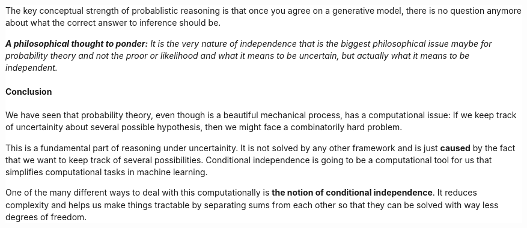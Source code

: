 The key conceptual strength of probablistic reasoning is that once you agree on a generative model, there is no question anymore about what the correct answer to inference should be.

***A philosophical thought to ponder:***  *It is the very nature of independence that is the biggest philosophical issue maybe for probability theory and not the proor or likelihood and what it means to be uncertain, but actually what it means to be independent.* 

#### **Conclusion**

We have seen that probability theory, even though is a beautiful mechanical process, has a computational issue: If we keep track of uncertainity about several possible hypothesis, then we might face a combinatorily hard problem. 

This is a fundamental part of reasoning under uncertainity. It is not solved by any other framework and is just **caused** by the fact that we want to keep track of several possibilities. Conditional independence is going to be a computational tool for us that simplifies computational tasks in machine learning.

One of the many different ways to deal with this computationally is **the notion of conditional independence**. It reduces complexity and helps us make things tractable by separating sums from each other so that they can be solved with way less degrees of freedom.






